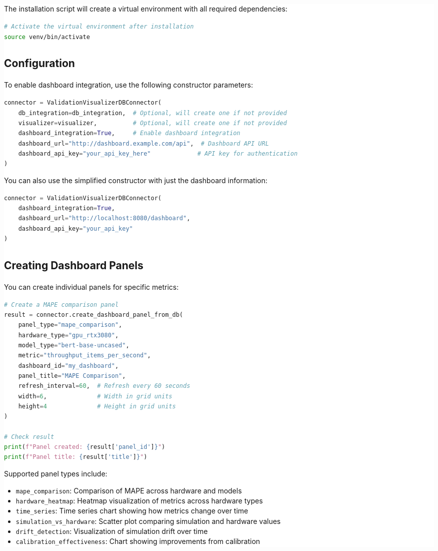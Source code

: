 The installation script will create a virtual environment with all required dependencies:

```bash
# Activate the virtual environment after installation
source venv/bin/activate
```

## Configuration

To enable dashboard integration, use the following constructor parameters:

```python
connector = ValidationVisualizerDBConnector(
    db_integration=db_integration,  # Optional, will create one if not provided
    visualizer=visualizer,          # Optional, will create one if not provided
    dashboard_integration=True,     # Enable dashboard integration
    dashboard_url="http://dashboard.example.com/api",  # Dashboard API URL
    dashboard_api_key="your_api_key_here"             # API key for authentication
)
```

You can also use the simplified constructor with just the dashboard information:

```python
connector = ValidationVisualizerDBConnector(
    dashboard_integration=True,
    dashboard_url="http://localhost:8080/dashboard",
    dashboard_api_key="your_api_key"
)
```

## Creating Dashboard Panels

You can create individual panels for specific metrics:

```python
# Create a MAPE comparison panel
result = connector.create_dashboard_panel_from_db(
    panel_type="mape_comparison",
    hardware_type="gpu_rtx3080",
    model_type="bert-base-uncased",
    metric="throughput_items_per_second",
    dashboard_id="my_dashboard",
    panel_title="MAPE Comparison",
    refresh_interval=60,  # Refresh every 60 seconds
    width=6,              # Width in grid units
    height=4              # Height in grid units
)

# Check result
print(f"Panel created: {result['panel_id']}")
print(f"Panel title: {result['title']}")
```

Supported panel types include:
- `mape_comparison`: Comparison of MAPE across hardware and models
- `hardware_heatmap`: Heatmap visualization of metrics across hardware types
- `time_series`: Time series chart showing how metrics change over time
- `simulation_vs_hardware`: Scatter plot comparing simulation and hardware values
- `drift_detection`: Visualization of simulation drift over time
- `calibration_effectiveness`: Chart showing improvements from calibration
